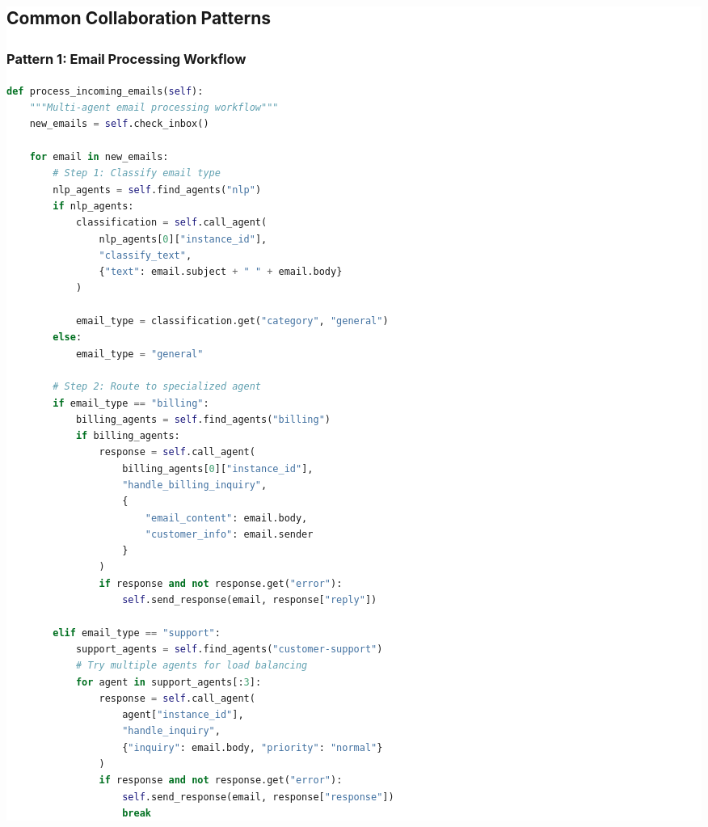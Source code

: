 
## Common Collaboration Patterns

### Pattern 1: Email Processing Workflow

```python
def process_incoming_emails(self):
    """Multi-agent email processing workflow"""
    new_emails = self.check_inbox()
    
    for email in new_emails:
        # Step 1: Classify email type
        nlp_agents = self.find_agents("nlp")
        if nlp_agents:
            classification = self.call_agent(
                nlp_agents[0]["instance_id"],
                "classify_text",
                {"text": email.subject + " " + email.body}
            )
            
            email_type = classification.get("category", "general")
        else:
            email_type = "general"
        
        # Step 2: Route to specialized agent
        if email_type == "billing":
            billing_agents = self.find_agents("billing")
            if billing_agents:
                response = self.call_agent(
                    billing_agents[0]["instance_id"],
                    "handle_billing_inquiry",
                    {
                        "email_content": email.body,
                        "customer_info": email.sender
                    }
                )
                if response and not response.get("error"):
                    self.send_response(email, response["reply"])
        
        elif email_type == "support":
            support_agents = self.find_agents("customer-support")
            # Try multiple agents for load balancing
            for agent in support_agents[:3]:
                response = self.call_agent(
                    agent["instance_id"],
                    "handle_inquiry",
                    {"inquiry": email.body, "priority": "normal"}
                )
                if response and not response.get("error"):
                    self.send_response(email, response["response"])
                    break
```
